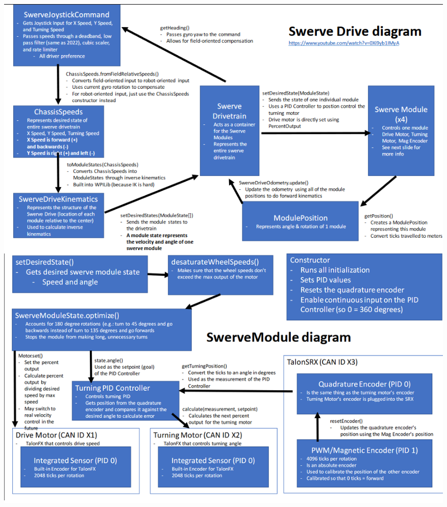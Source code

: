 ![Swerve Diagram 1](./images/Week4/SwerveDiagram1.png)
![Swerve Diagram 2](./images/Week4/SwerveDiagram2.png)
